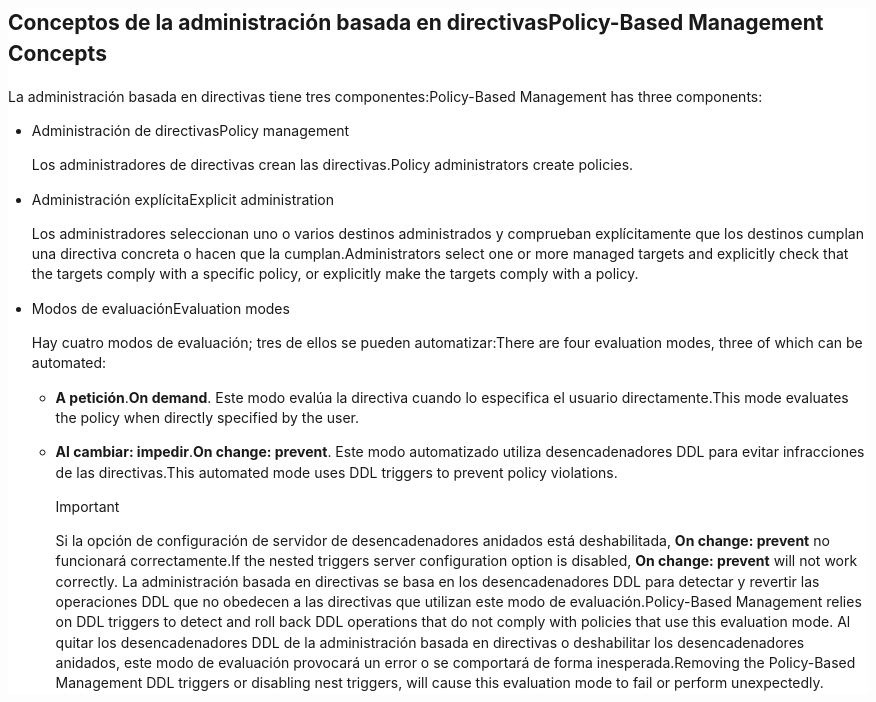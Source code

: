 ## <a name="policy-based-management-concepts"></a><span data-ttu-id="35bd9-130">Conceptos de la administración basada en directivas</span><span class="sxs-lookup"><span data-stu-id="35bd9-130">Policy-Based Management Concepts</span></span>  
 <span data-ttu-id="35bd9-131">La administración basada en directivas tiene tres componentes:</span><span class="sxs-lookup"><span data-stu-id="35bd9-131">Policy-Based Management has three components:</span></span>  
  
-   <span data-ttu-id="35bd9-132">Administración de directivas</span><span class="sxs-lookup"><span data-stu-id="35bd9-132">Policy management</span></span>  
  
     <span data-ttu-id="35bd9-133">Los administradores de directivas crean las directivas.</span><span class="sxs-lookup"><span data-stu-id="35bd9-133">Policy administrators create policies.</span></span>  
  
-   <span data-ttu-id="35bd9-134">Administración explícita</span><span class="sxs-lookup"><span data-stu-id="35bd9-134">Explicit administration</span></span>  
  
     <span data-ttu-id="35bd9-135">Los administradores seleccionan uno o varios destinos administrados y comprueban explícitamente que los destinos cumplan una directiva concreta o hacen que la cumplan.</span><span class="sxs-lookup"><span data-stu-id="35bd9-135">Administrators select one or more managed targets and explicitly check that the targets comply with a specific policy, or explicitly make the targets comply with a policy.</span></span>  
  
-   <span data-ttu-id="35bd9-136">Modos de evaluación</span><span class="sxs-lookup"><span data-stu-id="35bd9-136">Evaluation modes</span></span>  
  
     <span data-ttu-id="35bd9-137">Hay cuatro modos de evaluación; tres de ellos se pueden automatizar:</span><span class="sxs-lookup"><span data-stu-id="35bd9-137">There are four evaluation modes, three of which can be automated:</span></span>  
  
    -   <span data-ttu-id="35bd9-138">**A petición**.</span><span class="sxs-lookup"><span data-stu-id="35bd9-138">**On demand**.</span></span> <span data-ttu-id="35bd9-139">Este modo evalúa la directiva cuando lo especifica el usuario directamente.</span><span class="sxs-lookup"><span data-stu-id="35bd9-139">This mode evaluates the policy when directly specified by the user.</span></span>  
  
    -   <span data-ttu-id="35bd9-140">**Al cambiar: impedir**.</span><span class="sxs-lookup"><span data-stu-id="35bd9-140">**On change: prevent**.</span></span> <span data-ttu-id="35bd9-141">Este modo automatizado utiliza desencadenadores DDL para evitar infracciones de las directivas.</span><span class="sxs-lookup"><span data-stu-id="35bd9-141">This automated mode uses DDL triggers to prevent policy violations.</span></span>  
  
        > [!IMPORTANT]  
        >  <span data-ttu-id="35bd9-142">Si la opción de configuración de servidor de desencadenadores anidados está deshabilitada, **On change: prevent** no funcionará correctamente.</span><span class="sxs-lookup"><span data-stu-id="35bd9-142">If the nested triggers server configuration option is disabled, **On change: prevent** will not work correctly.</span></span> <span data-ttu-id="35bd9-143">La administración basada en directivas se basa en los desencadenadores DDL para detectar y revertir las operaciones DDL que no obedecen a las directivas que utilizan este modo de evaluación.</span><span class="sxs-lookup"><span data-stu-id="35bd9-143">Policy-Based Management relies on DDL triggers to detect and roll back DDL operations that do not comply with policies that use this evaluation mode.</span></span> <span data-ttu-id="35bd9-144">Al quitar los desencadenadores DDL de la administración basada en directivas o deshabilitar los desencadenadores anidados, este modo de evaluación provocará un error o se comportará de forma inesperada.</span><span class="sxs-lookup"><span data-stu-id="35bd9-144">Removing the Policy-Based Management DDL triggers or disabling nest triggers, will cause this evaluation mode to fail or perform unexpectedly.</span></span>  
  